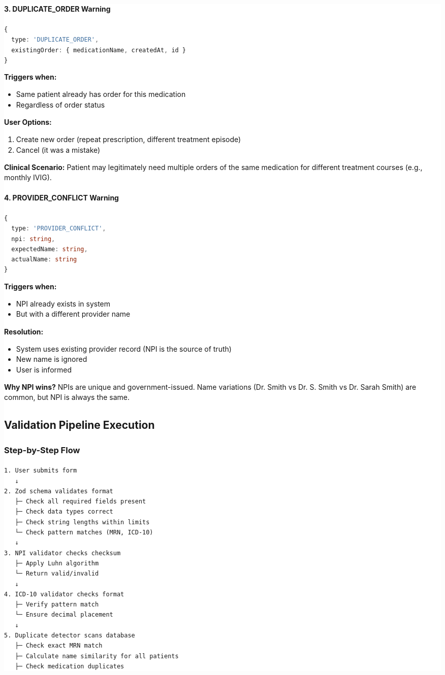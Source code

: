 #### 3. DUPLICATE_ORDER Warning
```typescript
{
  type: 'DUPLICATE_ORDER',
  existingOrder: { medicationName, createdAt, id }
}
```

**Triggers when:**
- Same patient already has order for this medication
- Regardless of order status

**User Options:**
1. Create new order (repeat prescription, different treatment episode)
2. Cancel (it was a mistake)

**Clinical Scenario:** Patient may legitimately need multiple orders of the same medication for different treatment courses (e.g., monthly IVIG).

#### 4. PROVIDER_CONFLICT Warning
```typescript
{
  type: 'PROVIDER_CONFLICT',
  npi: string,
  expectedName: string,
  actualName: string
}
```

**Triggers when:**
- NPI already exists in system
- But with a different provider name

**Resolution:**
- System uses existing provider record (NPI is the source of truth)
- New name is ignored
- User is informed

**Why NPI wins?** NPIs are unique and government-issued. Name variations (Dr. Smith vs Dr. S. Smith vs Dr. Sarah Smith) are common, but NPI is always the same.

## Validation Pipeline Execution

### Step-by-Step Flow

```
1. User submits form
   ↓
2. Zod schema validates format
   ├─ Check all required fields present
   ├─ Check data types correct
   ├─ Check string lengths within limits
   └─ Check pattern matches (MRN, ICD-10)
   ↓
3. NPI validator checks checksum
   ├─ Apply Luhn algorithm
   └─ Return valid/invalid
   ↓
4. ICD-10 validator checks format
   ├─ Verify pattern match
   └─ Ensure decimal placement
   ↓
5. Duplicate detector scans database
   ├─ Check exact MRN match
   ├─ Calculate name similarity for all patients
   ├─ Check medication duplicates
```
